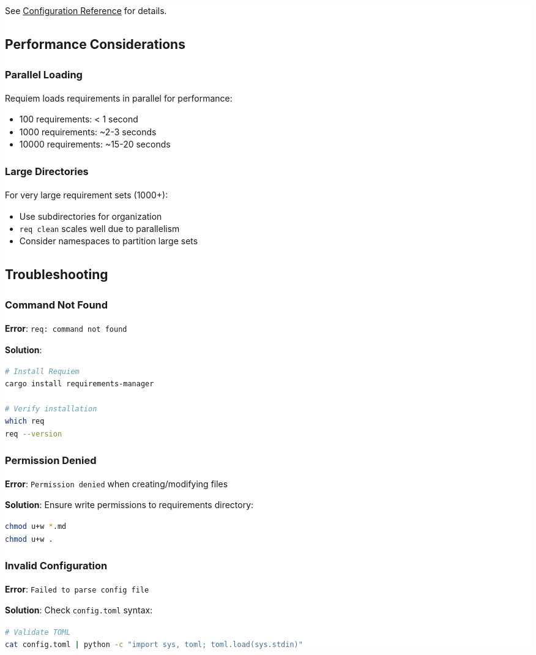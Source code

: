 See [Configuration Reference](./configuration.md) for details.

## Performance Considerations

### Parallel Loading

Requiem loads requirements in parallel for performance:

- 100 requirements: < 1 second
- 1000 requirements: ~2-3 seconds
- 10000 requirements: ~15-20 seconds

### Large Directories

For very large requirement sets (1000+):
- Use subdirectories for organization
- `req clean` scales well due to parallelism
- Consider namespaces to partition large sets

## Troubleshooting

### Command Not Found

**Error**: `req: command not found`

**Solution**:
```bash
# Install Requiem
cargo install requirements-manager

# Verify installation
which req
req --version
```

### Permission Denied

**Error**: `Permission denied` when creating/modifying files

**Solution**: Ensure write permissions to requirements directory:
```bash
chmod u+w *.md
chmod u+w .
```

### Invalid Configuration

**Error**: `Failed to parse config file`

**Solution**: Check `config.toml` syntax:
```bash
# Validate TOML
cat config.toml | python -c "import sys, toml; toml.load(sys.stdin)"
```
